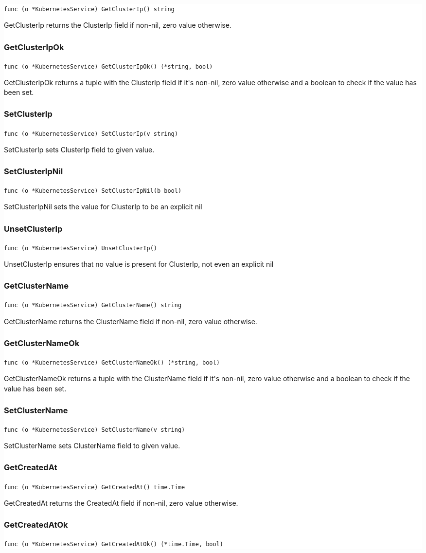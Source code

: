 `func (o *KubernetesService) GetClusterIp() string`

GetClusterIp returns the ClusterIp field if non-nil, zero value otherwise.

### GetClusterIpOk

`func (o *KubernetesService) GetClusterIpOk() (*string, bool)`

GetClusterIpOk returns a tuple with the ClusterIp field if it's non-nil, zero value otherwise
and a boolean to check if the value has been set.

### SetClusterIp

`func (o *KubernetesService) SetClusterIp(v string)`

SetClusterIp sets ClusterIp field to given value.


### SetClusterIpNil

`func (o *KubernetesService) SetClusterIpNil(b bool)`

 SetClusterIpNil sets the value for ClusterIp to be an explicit nil

### UnsetClusterIp
`func (o *KubernetesService) UnsetClusterIp()`

UnsetClusterIp ensures that no value is present for ClusterIp, not even an explicit nil
### GetClusterName

`func (o *KubernetesService) GetClusterName() string`

GetClusterName returns the ClusterName field if non-nil, zero value otherwise.

### GetClusterNameOk

`func (o *KubernetesService) GetClusterNameOk() (*string, bool)`

GetClusterNameOk returns a tuple with the ClusterName field if it's non-nil, zero value otherwise
and a boolean to check if the value has been set.

### SetClusterName

`func (o *KubernetesService) SetClusterName(v string)`

SetClusterName sets ClusterName field to given value.


### GetCreatedAt

`func (o *KubernetesService) GetCreatedAt() time.Time`

GetCreatedAt returns the CreatedAt field if non-nil, zero value otherwise.

### GetCreatedAtOk

`func (o *KubernetesService) GetCreatedAtOk() (*time.Time, bool)`
